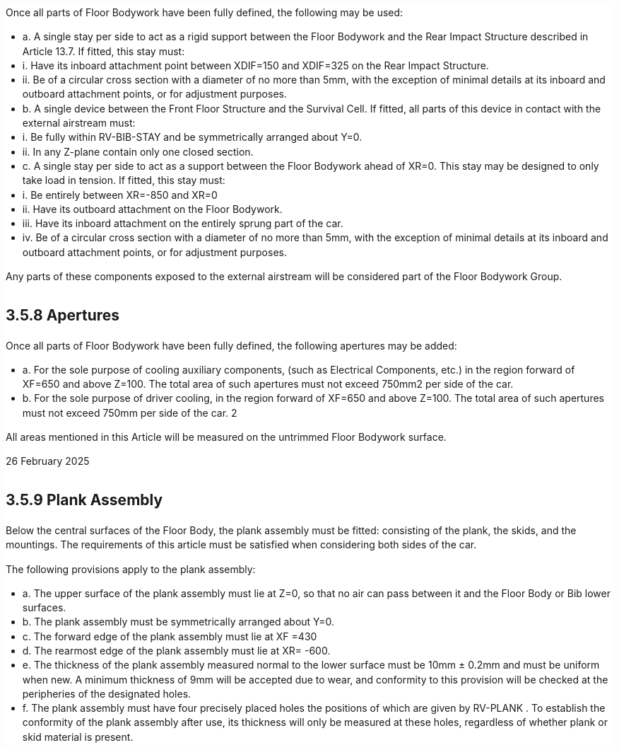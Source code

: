 Once all parts of Floor Bodywork have been fully defined, the following may be used:

- a. A single stay per side to act as a rigid support between the Floor Bodywork and the Rear Impact Structure described in Article 13.7. If fitted, this stay must:
- i. Have its inboard attachment point between XDIF=150 and XDIF=325 on the Rear Impact Structure.
- ii. Be of a circular cross section with a diameter of no more than 5mm, with the exception of minimal details at its inboard and outboard attachment points, or for adjustment purposes.
- b. A single device between the Front Floor Structure and the Survival Cell. If fitted, all parts of this device in contact with the external airstream must:
- i. Be fully within RV-BIB-STAY and be symmetrically arranged about Y=0.
- ii. In any Z-plane contain only one closed section.
- c. A single stay per side to act as a support between the Floor Bodywork ahead of XR=0. This stay may be designed to only take load in tension. If fitted, this stay must:
- i. Be entirely between XR=-850 and XR=0
- ii. Have its outboard attachment on the Floor Bodywork.
- iii. Have its inboard attachment on the entirely sprung part of the car.
- iv. Be of a circular cross section with a diameter of no more than 5mm, with the exception of minimal details at its inboard and outboard attachment points, or for adjustment purposes.

Any parts of these components exposed to the external airstream will be considered part of the Floor Bodywork Group.

## 3.5.8 Apertures

Once all parts of Floor Bodywork have been fully defined, the following apertures may be added:

- a. For the sole purpose of cooling auxiliary components, (such as Electrical Components, etc.) in the region forward of XF=650 and above Z=100. The total area of such apertures must not exceed 750mm2 per side of the car.
- b. For the sole purpose of driver cooling, in the region forward of XF=650 and above Z=100. The total area of such apertures must not exceed 750mm  per side of the car. 2

All areas mentioned in this Article will be measured on the untrimmed Floor Bodywork surface.

26 February 2025

## 3.5.9 Plank Assembly

Below the central surfaces of the Floor Body, the plank assembly must be fitted: consisting of the plank, the skids, and the mountings. The requirements of this article must be satisfied when considering both sides of the car.

The following provisions apply to the plank assembly:

- a. The upper surface of the plank assembly must lie at Z=0, so that no air can pass between it and the Floor Body or Bib lower surfaces.
- b. The plank assembly must be symmetrically arranged about Y=0.
- c. The forward edge of the plank assembly must lie at XF =430
- d. The rearmost edge of the plank assembly must lie at XR= -600.
- e. The thickness of the plank assembly measured normal to the lower surface must be 10mm ± 0.2mm and must be uniform when new. A minimum thickness of 9mm will be accepted due to wear, and conformity to this provision will be checked at the peripheries of the designated holes.
- f. The plank assembly must have four precisely placed holes the positions of which are given by RV-PLANK . To establish the conformity of the plank assembly after use, its thickness will only be measured at these holes, regardless of whether plank or skid material is present.
